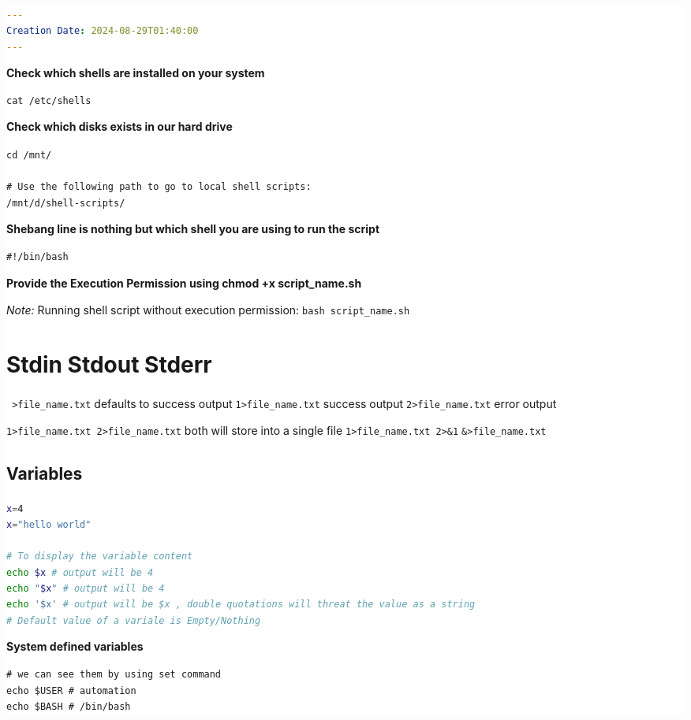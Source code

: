 ```yaml
---
Creation Date: 2024-08-29T01:40:00
---
```

**Check which shells are installed on your system**
```shell
cat /etc/shells
```

**Check which disks exists in our hard drive**
```shell
cd /mnt/

# Use the following path to go to local shell scripts:
/mnt/d/shell-scripts/
```

**Shebang line is nothing but which shell you are using to run the script**
```shell
#!/bin/bash
```

**Provide the Execution Permission using chmod +x script_name.sh**

*Note:* Running shell script without execution permission: `bash script_name.sh`

# Stdin Stdout Stderr
` >file_name.txt`   defaults to success output
`1>file_name.txt`   success output
`2>file_name.txt`   error output

`1>file_name.txt 2>file_name.txt`   both will store into a single file
`1>file_name.txt 2>&1`
`&>file_name.txt`

## Variables
```bash
x=4
x="hello world"

# To display the variable content
echo $x # output will be 4
echo "$x" # output will be 4
echo '$x' # output will be $x , double quotations will threat the value as a string
# Default value of a variale is Empty/Nothing
```

**System defined variables**
```shell
# we can see them by using set command
echo $USER # automation
echo $BASH # /bin/bash
```
